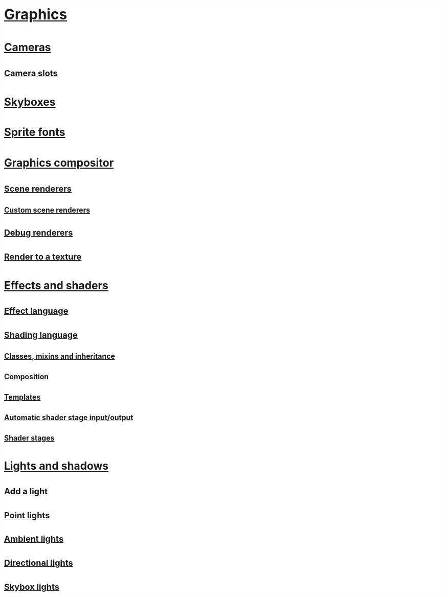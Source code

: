 # [Graphics](graphics/index.md)
## [Cameras](graphics/cameras.md)
### [Camera slots](graphics/camera-slots.md)
## [Skyboxes](graphics/skyboxes.md)
## [Sprite fonts](graphics/sprite-fonts.md)
## [Graphics compositor](graphics/graphics-compositor/index.md)
### [Scene renderers](graphics/graphics-compositor/scene-renderers.md)
#### [Custom scene renderers](graphics/graphics-compositor/custom-scene-renderers.md)
### [Debug renderers](graphics/graphics-compositor/debug-renderers.md)
### [Render to a texture](graphics/graphics-compositor/render-to-a-texture.md)
## [Effects and shaders](graphics/effects-and-shaders/index.md)
### [Effect language](graphics/effects-and-shaders/effect-language.md)
### [Shading language](graphics/effects-and-shaders/shading-language/index.md)
#### [Classes, mixins and inheritance](graphics/effects-and-shaders/shading-language/shader-classes-mixins-and-inheritance.md)
#### [Composition](graphics/effects-and-shaders/shading-language/composition.md)
#### [Templates](graphics/effects-and-shaders/shading-language/templates.md)
#### [Automatic shader stage input/output](graphics/effects-and-shaders/shading-language/automatic-shader-stage-input-output.md)
#### [Shader stages](graphics/effects-and-shaders/shading-language/shader-stages.md)
## [Lights and shadows](graphics/lights-and-shadows/index.md)
### [Add a light](graphics/lights-and-shadows/add-a-light.md)
### [Point lights](graphics/lights-and-shadows/point-lights.md)
### [Ambient lights](graphics/lights-and-shadows/ambient-lights.md)
### [Directional lights](graphics/lights-and-shadows/directional-lights.md)
### [Skybox lights](graphics/lights-and-shadows/skybox-lights.md)